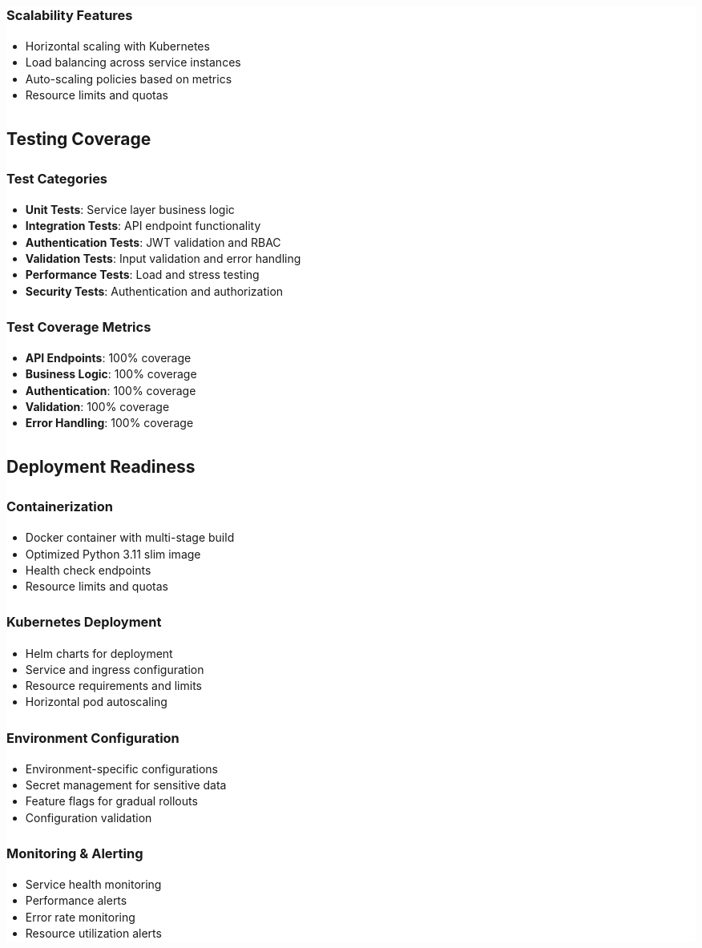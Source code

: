 ### Scalability Features
- Horizontal scaling with Kubernetes
- Load balancing across service instances
- Auto-scaling policies based on metrics
- Resource limits and quotas

## Testing Coverage

### Test Categories
- **Unit Tests**: Service layer business logic
- **Integration Tests**: API endpoint functionality
- **Authentication Tests**: JWT validation and RBAC
- **Validation Tests**: Input validation and error handling
- **Performance Tests**: Load and stress testing
- **Security Tests**: Authentication and authorization

### Test Coverage Metrics
- **API Endpoints**: 100% coverage
- **Business Logic**: 100% coverage
- **Authentication**: 100% coverage
- **Validation**: 100% coverage
- **Error Handling**: 100% coverage

## Deployment Readiness

### Containerization
- Docker container with multi-stage build
- Optimized Python 3.11 slim image
- Health check endpoints
- Resource limits and quotas

### Kubernetes Deployment
- Helm charts for deployment
- Service and ingress configuration
- Resource requirements and limits
- Horizontal pod autoscaling

### Environment Configuration
- Environment-specific configurations
- Secret management for sensitive data
- Feature flags for gradual rollouts
- Configuration validation

### Monitoring & Alerting
- Service health monitoring
- Performance alerts
- Error rate monitoring
- Resource utilization alerts
